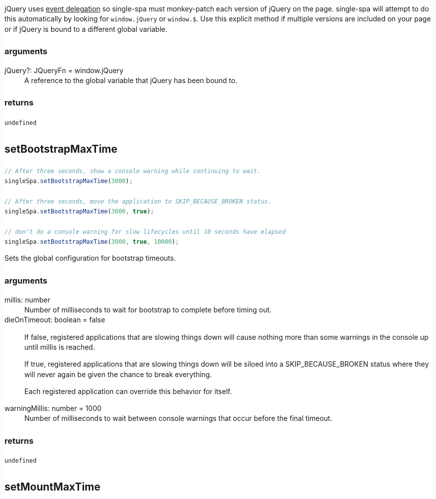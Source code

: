 jQuery uses [event delegation](https://learn.jquery.com/events/event-delegation/) so single-spa must monkey-patch each version of jQuery on the page. single-spa will attempt to do this automatically by looking for `window.jQuery` or `window.$`. Use this explicit method if multiple versions are included on your page or if jQuery is bound to a different global variable.

<h3>arguments</h3>

<dl className="args-list">
	<dt>jQuery?: JQueryFn = window.jQuery</dt>
	<dd>A reference to the global variable that jQuery has been bound to.</dd>
</dl>

<h3>returns</h3>

`undefined`

## setBootstrapMaxTime

```js
// After three seconds, show a console warning while continuing to wait.
singleSpa.setBootstrapMaxTime(3000);

// After three seconds, move the application to SKIP_BECAUSE_BROKEN status.
singleSpa.setBootstrapMaxTime(3000, true);

// don't do a console warning for slow lifecycles until 10 seconds have elapsed
singleSpa.setBootstrapMaxTime(3000, true, 10000);

```

Sets the global configuration for bootstrap timeouts.

<h3>arguments</h3>

<dl className="args-list">
	<dt>millis: number</dt>
	<dd>Number of milliseconds to wait for bootstrap to complete before timing out.</dd>
	<dt>dieOnTimeout: boolean = false</dt>
	<dd>
		<p>If false, registered applications that are slowing things down will cause nothing more than some warnings in the console up until <codehtml>millis</codehtml> is reached.</p>
		<p>If true, registered applications that are slowing things down will be siloed into a SKIP_BECAUSE_BROKEN status where they will never again be given the chance to break everything.</p>
		<p>Each registered application can override this behavior for itself.</p>
	</dd>
	<dt>warningMillis: number = 1000</dt>
	<dd>Number of milliseconds to wait between console warnings that occur before the final timeout.</dd>
</dl>

<h3>returns</h3>

`undefined`

## setMountMaxTime
